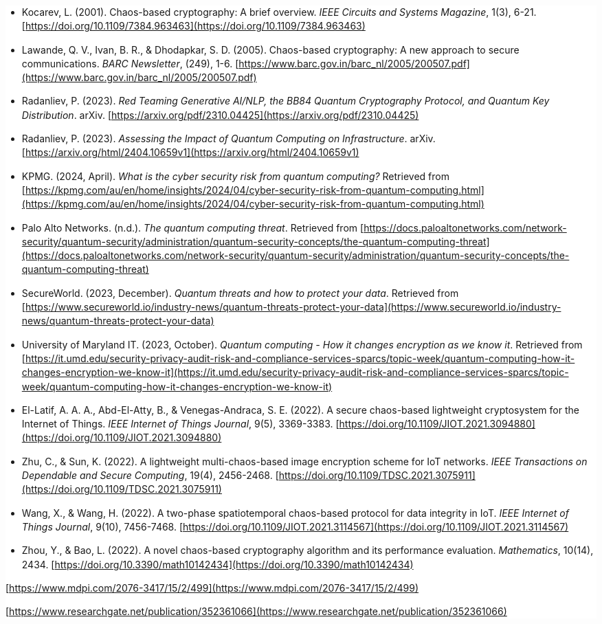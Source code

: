 
- Kocarev, L. (2001). Chaos-based cryptography: A brief overview. _IEEE Circuits and Systems Magazine_, 1(3), 6-21. [https://doi.org/10.1109/7384.963463](https://doi.org/10.1109/7384.963463)
	
- Lawande, Q. V., Ivan, B. R., & Dhodapkar, S. D. (2005). Chaos-based cryptography: A new approach to secure communications. _BARC Newsletter_, (249), 1-6. [https://www.barc.gov.in/barc_nl/2005/200507.pdf](https://www.barc.gov.in/barc_nl/2005/200507.pdf)

- Radanliev, P. (2023). _Red Teaming Generative AI/NLP, the BB84 Quantum Cryptography Protocol, and Quantum Key Distribution_. arXiv. [https://arxiv.org/pdf/2310.04425](https://arxiv.org/pdf/2310.04425)

- Radanliev, P. (2023). _Assessing the Impact of Quantum Computing on Infrastructure_. arXiv. [https://arxiv.org/html/2404.10659v1](https://arxiv.org/html/2404.10659v1)


- KPMG. (2024, April). _What is the cyber security risk from quantum computing?_ Retrieved from [https://kpmg.com/au/en/home/insights/2024/04/cyber-security-risk-from-quantum-computing.html](https://kpmg.com/au/en/home/insights/2024/04/cyber-security-risk-from-quantum-computing.html)
	
- Palo Alto Networks. (n.d.). _The quantum computing threat_. Retrieved from [https://docs.paloaltonetworks.com/network-security/quantum-security/administration/quantum-security-concepts/the-quantum-computing-threat](https://docs.paloaltonetworks.com/network-security/quantum-security/administration/quantum-security-concepts/the-quantum-computing-threat)
	
- SecureWorld. (2023, December). _Quantum threats and how to protect your data_. Retrieved from [https://www.secureworld.io/industry-news/quantum-threats-protect-your-data](https://www.secureworld.io/industry-news/quantum-threats-protect-your-data)
	
- University of Maryland IT. (2023, October). _Quantum computing - How it changes encryption as we know it_. Retrieved from [https://it.umd.edu/security-privacy-audit-risk-and-compliance-services-sparcs/topic-week/quantum-computing-how-it-changes-encryption-we-know-it](https://it.umd.edu/security-privacy-audit-risk-and-compliance-services-sparcs/topic-week/quantum-computing-how-it-changes-encryption-we-know-it)
	
- El-Latif, A. A. A., Abd-El-Atty, B., & Venegas-Andraca, S. E. (2022). A secure chaos-based lightweight cryptosystem for the Internet of Things. _IEEE Internet of Things Journal_, 9(5), 3369-3383. [https://doi.org/10.1109/JIOT.2021.3094880](https://doi.org/10.1109/JIOT.2021.3094880)
	
- Zhu, C., & Sun, K. (2022). A lightweight multi-chaos-based image encryption scheme for IoT networks. _IEEE Transactions on Dependable and Secure Computing_, 19(4), 2456-2468. [https://doi.org/10.1109/TDSC.2021.3075911](https://doi.org/10.1109/TDSC.2021.3075911)
	
- Wang, X., & Wang, H. (2022). A two-phase spatiotemporal chaos-based protocol for data integrity in IoT. _IEEE Internet of Things Journal_, 9(10), 7456-7468. [https://doi.org/10.1109/JIOT.2021.3114567](https://doi.org/10.1109/JIOT.2021.3114567)
	
- Zhou, Y., & Bao, L. (2022). A novel chaos-based cryptography algorithm and its performance evaluation. _Mathematics_, 10(14), 2434. [https://doi.org/10.3390/math10142434](https://doi.org/10.3390/math10142434)





[https://www.mdpi.com/2076-3417/15/2/499](https://www.mdpi.com/2076-3417/15/2/499)


[https://www.researchgate.net/publication/352361066](https://www.researchgate.net/publication/352361066)
